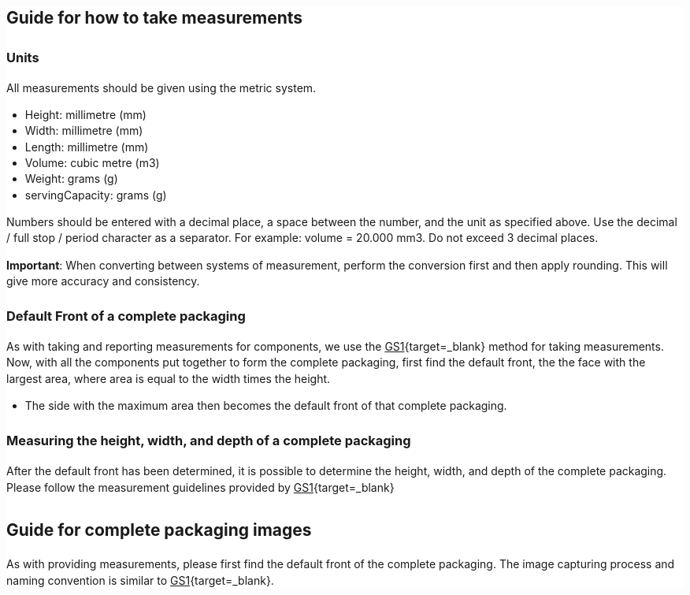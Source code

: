 ## Guide for how to take measurements

### Units

All measurements should be given using the metric system.

- Height: millimetre (mm)
- Width: millimetre (mm)
- Length: millimetre (mm)
- Volume: cubic metre (m3)
- Weight: grams (g)
- servingCapacity: grams (g)

Numbers should be entered with a decimal place, a space between the number, and the unit as specified above. Use the decimal / full stop / period character as a separator. For example: volume = 20.000 mm3. Do not exceed 3 decimal places.

**Important**: When converting between systems of measurement, perform the conversion first and then apply rounding. This will give more accuracy and consistency.

### Default Front of a complete packaging
As with taking and reporting measurements for components, we use the [GS1](https://www.gs1.org/){target=_blank} method for taking measurements. Now, with all the components put together to form the complete packaging, first find the default front, the the face with the largest area, where area is equal to the width times the height.

- The side with the maximum area then becomes the default front of that complete packaging.

### Measuring the height, width, and depth of a complete packaging
After the default front has been determined, it is possible to determine the height, width, and depth of the complete packaging. Please follow the measurement guidelines provided by [GS1](https://www.gs1.org/standards/gs1-package-and-product-measurement-standard/current-standard#4-Consumer-(end-user)-trade-items+4-3-Determining-the-height,-width-and-depth){target=_blank}


## Guide for complete packaging images
As with providing measurements, please first find the default front of the complete packaging. The image capturing process and naming convention is similar to [GS1](https://www.gs1.org/standards/gs1-product-image-specification-standard/current-standard#1-Introduction){target=_blank}. 
